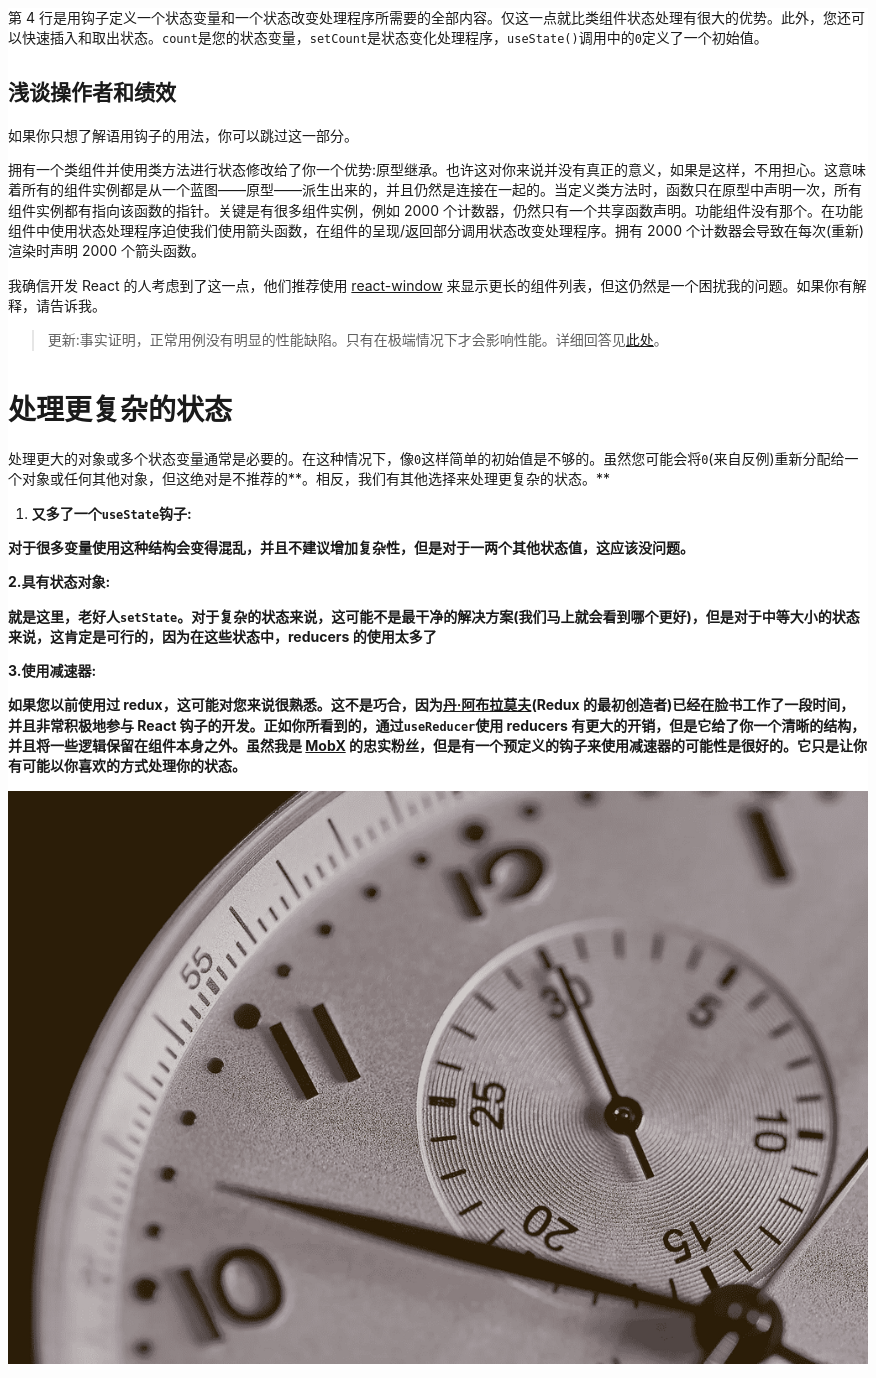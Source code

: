 第 4 行是用钩子定义一个状态变量和一个状态改变处理程序所需要的全部内容。仅这一点就比类组件状态处理有很大的优势。此外，您还可以快速插入和取出状态。`count`是您的状态变量，`setCount`是状态变化处理程序，`useState()`调用中的`0`定义了一个初始值。

## 浅谈操作者和绩效

如果你只想了解语用钩子的用法，你可以跳过这一部分。

拥有一个类组件并使用类方法进行状态修改给了你一个优势:原型继承。也许这对你来说并没有真正的意义，如果是这样，不用担心。这意味着所有的组件实例都是从一个蓝图——原型——派生出来的，并且仍然是连接在一起的。当定义类方法时，函数只在原型中声明一次，所有组件实例都有指向该函数的指针。关键是有很多组件实例，例如 2000 个计数器，仍然只有一个共享函数声明。功能组件没有那个。在功能组件中使用状态处理程序迫使我们使用箭头函数，在组件的呈现/返回部分调用状态改变处理程序。拥有 2000 个计数器会导致在每次(重新)渲染时声明 2000 个箭头函数。

我确信开发 React 的人考虑到了这一点，他们推荐使用 [react-window](https://github.com/bvaughn/react-window) 来显示更长的组件列表，但这仍然是一个困扰我的问题。如果你有解释，请告诉我。

> 更新:事实证明，正常用例没有明显的性能缺陷。只有在极端情况下才会影响性能。详细回答见[此处](https://reactjs.org/docs/hooks-faq.html#are-hooks-slow-because-of-creating-functions-in-render)。

# 处理更复杂的状态

处理更大的对象或多个状态变量通常是必要的。在这种情况下，像`0`这样简单的初始值是不够的。虽然您可能会将`0`(来自反例)重新分配给一个对象或任何其他对象，但这绝对是不推荐的**。相反，我们有其他选择来处理更复杂的状态。**

1.  **又多了一个`useState`钩子:**

**对于很多变量使用这种结构会变得混乱，并且不建议增加复杂性，但是对于一两个其他状态值，这应该没问题。**

**2.具有状态对象:**

**就是这里，老好人`setState`。对于复杂的状态来说，这可能不是最干净的解决方案(我们马上就会看到哪个更好)，但是对于中等大小的状态来说，这肯定是可行的，因为在这些状态中，reducers 的使用太多了**

**3.使用减速器:**

**如果您以前使用过 redux，这可能对您来说很熟悉。这不是巧合，因为[丹·阿布拉莫夫](https://overreacted.io)(Redux 的最初创造者)已经在脸书工作了一段时间，并且非常积极地参与 React 钩子的开发。正如你所看到的，通过`useReducer`使用 reducers 有更大的开销，但是它给了你一个清晰的结构，并且将一些逻辑保留在组件本身之外。虽然我是 [MobX](https://mobx.js.org/) 的忠实粉丝，但是有一个预定义的钩子来使用减速器的可能性是很好的。它只是让你有可能以你喜欢的方式处理你的状态。**

**![](img/bbea76f82fab3de06200408b8c88e903.png)**